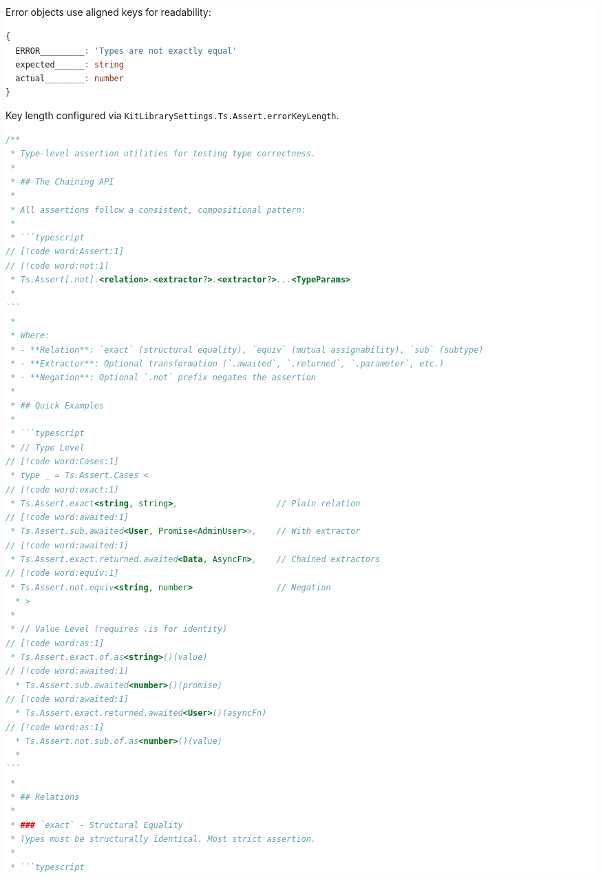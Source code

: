 Error objects use aligned keys for readability:

```typescript
{
  ERROR_________: 'Types are not exactly equal'
  expected______: string
  actual________: number
}
```

Key length configured via `KitLibrarySettings.Ts.Assert.errorKeyLength`.

````ts
/**
 * Type-level assertion utilities for testing type correctness.
 *
 * ## The Chaining API
 *
 * All assertions follow a consistent, compositional pattern:
 *
 * ```typescript
// [!code word:Assert:1]
// [!code word:not:1]
 * Ts.Assert[.not].<relation>.<extractor?>.<extractor?>...<TypeParams>
 *
```
 *
 * Where:
 * - **Relation**: `exact` (structural equality), `equiv` (mutual assignability), `sub` (subtype)
 * - **Extractor**: Optional transformation (`.awaited`, `.returned`, `.parameter`, etc.)
 * - **Negation**: Optional `.not` prefix negates the assertion
 *
 * ## Quick Examples
 *
 * ```typescript
 * // Type Level
// [!code word:Cases:1]
 * type _ = Ts.Assert.Cases <
// [!code word:exact:1]
 * Ts.Assert.exact<string, string>,                    // Plain relation
// [!code word:awaited:1]
 * Ts.Assert.sub.awaited<User, Promise<AdminUser>>,    // With extractor
// [!code word:awaited:1]
 * Ts.Assert.exact.returned.awaited<Data, AsyncFn>,    // Chained extractors
// [!code word:equiv:1]
 * Ts.Assert.not.equiv<string, number>                 // Negation
  * >
 *
 * // Value Level (requires .is for identity)
// [!code word:as:1]
 * Ts.Assert.exact.of.as<string>()(value)
// [!code word:awaited:1]
  * Ts.Assert.sub.awaited<number>()(promise)
// [!code word:awaited:1]
  * Ts.Assert.exact.returned.awaited<User>()(asyncFn)
// [!code word:as:1]
  * Ts.Assert.not.sub.of.as<number>()(value)
  *
```
 *
 * ## Relations
 *
 * ### `exact` - Structural Equality
 * Types must be structurally identical. Most strict assertion.
 *
 * ```typescript
````